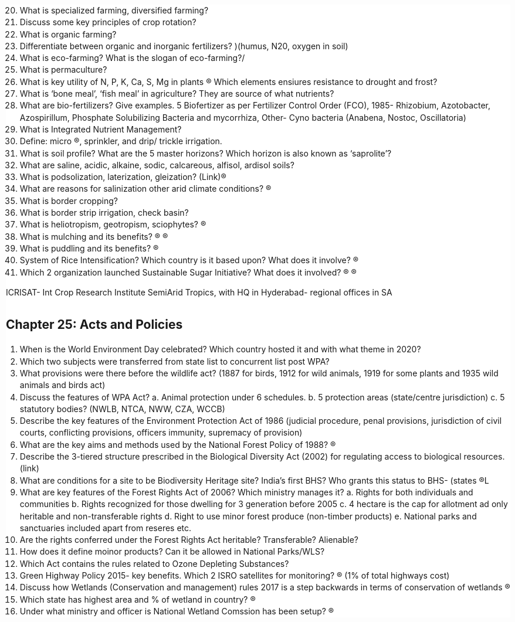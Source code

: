 20. What is specialized farming, diversified farming?
21. Discuss some key principles of crop rotation?
22. What is organic farming?
23. Differentiate between organic and inorganic fertilizers? )(humus, N20, oxygen in soil)
24. What is eco-farming? What is the slogan of eco-farming?/
25. What is permaculture?
26. What is key utility of N, P, K, Ca, S, Mg in plants ®
Which elements ensiures resistance to drought and frost?
27. What is ‘bone meal’, ‘fish meal’ in agriculture? They are source of what nutrients?
28. What are bio-fertilizers? Give examples.
5 Biofertizer as per Fertilizer Control Order (FCO), 1985- Rhizobium, Azotobacter, Azospirillum, Phosphate Solubilizing Bacteria and mycorrhiza, Other- Cyno bacteria (Anabena, Nostoc, Oscillatoria)
29. What is Integrated Nutrient Management?
30. Define: micro ®, sprinkler, and drip/ trickle irrigation.
31. What is soil profile? What are the 5 master horizons? Which horizon is also known as ‘saprolite’?
32. What are saline, acidic, alkaine, sodic, calcareous, alfisol, ardisol soils?
33. What is podsolization, laterization, gleization? (Link)®
34. What are reasons for salinization other arid climate conditions? ®
35. What is border cropping?
36. What is border strip irrigation, check basin?
37. What is heliotropism, geotropism, sciophytes? ®
38. What is mulching and its benefits? ® ®
39. What is puddling and its benefits? ®
40. System of Rice Intensification? Which country is it based upon? What does it involve? ®
41. Which 2 organization launched Sustainable Sugar Initiative? What does it involved? ® ®

ICRISAT- Int Crop Research Institute SemiArid Tropics, with HQ in Hyderabad- regional offices in SA

## Chapter 25: Acts and Policies

1. When is the World Environment Day celebrated? Which country hosted it and with what theme in 2020?
2. Which two subjects were transferred from state list to concurrent list post WPA?
3. What provisions were there before the wildlife act? (1887 for birds, 1912 for wild animals, 1919 for some plants and 1935 wild animals and birds act)
4. Discuss the features of WPA Act?
    a. Animal protection under 6 schedules.
    b. 5 protection areas (state/centre jurisdiction)
    c. 5 statutory bodies? (NWLB, NTCA, NWW, CZA, WCCB)
5. Describe the key features of the Environment Protection Act of 1986 (judicial procedure, penal provisions, jurisdiction of civil courts, conflicting provisions, officers immunity, supremacy of provision)
6. What are the key aims and methods used by the National Forest Policy of 1988? ®
7. Describe the 3-tiered structure prescribed in the Biological Diversity Act (2002) for regulating access to biological resources. (link)
8. What are conditions for a site to be Biodiversity Heritage site? India’s first BHS? Who grants this status to BHS- (states ®L
9. What are key features of the Forest Rights Act of 2006? Which ministry manages it?
    a. Rights for both individuals and communities
    b. Rights recognized for those dwelling for 3 generation before 2005
    c. 4 hectare is the cap for allotment ad only heritable and non-transferable rights
    d. Right to use minor forest produce (non-timber products)
    e. National parks and sanctuaries included apart from reseres etc.
10. Are the rights conferred under the Forest Rights Act heritable? Transferable? Alienable?
11. How does it define moinor products? Can it be allowed in National Parks/WLS?
12. Which Act contains the rules related to Ozone Depleting Substances?
13. Green Highway Policy 2015- key benefits. Which 2 ISRO satellites for monitoring? ® (1% of total highways cost)
14. Discuss how Wetlands (Conservation and management) rules 2017 is a step backwards in terms of conservation of wetlands ®
15. Which state has highest area and % of wetland in country? ®
16. Under what ministry and officer is National Wetland Comssion has been setup? ®
